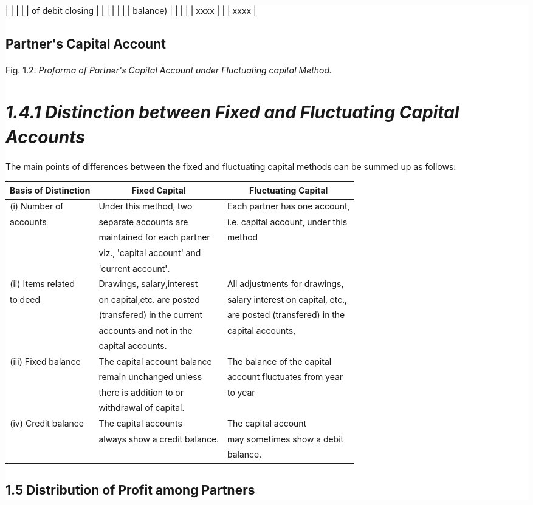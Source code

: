 |  |  |  |  | of debit closing |  |
|  |  |  |  | balance) |  |
|  |  | xxxx |  |  | xxxx |

## Partner's Capital Account

Fig. 1.2: *Proforma of Partner's Capital Account under Fluctuating capital Method.*

# *1.4.1 Distinction between Fixed and Fluctuating Capital Accounts*

The main points of differences between the fixed and fluctuating capital methods can be summed up as follows:

| Basis of Distinction | Fixed Capital | Fluctuating Capital |
| --- | --- | --- |
| (i) Number of | Under this method, two | Each partner has one account, |
| accounts | separate accounts are | i.e. capital account, under this |
|  | maintained for each partner | method |
|  | viz., 'capital account' and |  |
|  | 'current account'. |  |
| (ii) Items related | Drawings, salary,interest | All adjustments for drawings, |
| to deed | on capital,etc. are posted | salary interest on capital, etc., |
|  | (transfered) in the current | are posted (transfered) in the |
|  | accounts and not in the | capital accounts, |
|  | capital accounts. |  |
| (iii) Fixed balance | The capital account balance | The balance of the capital |
|  | remain unchanged unless | account fluctuates from year |
|  | there is addition to or | to year |
|  | withdrawal of capital. |  |
| (iv) Credit balance | The capital accounts | The capital account |
|  | always show a credit balance. | may sometimes show a debit |
|  |  | balance. |

## 1.5 Distribution of Profit among Partners
